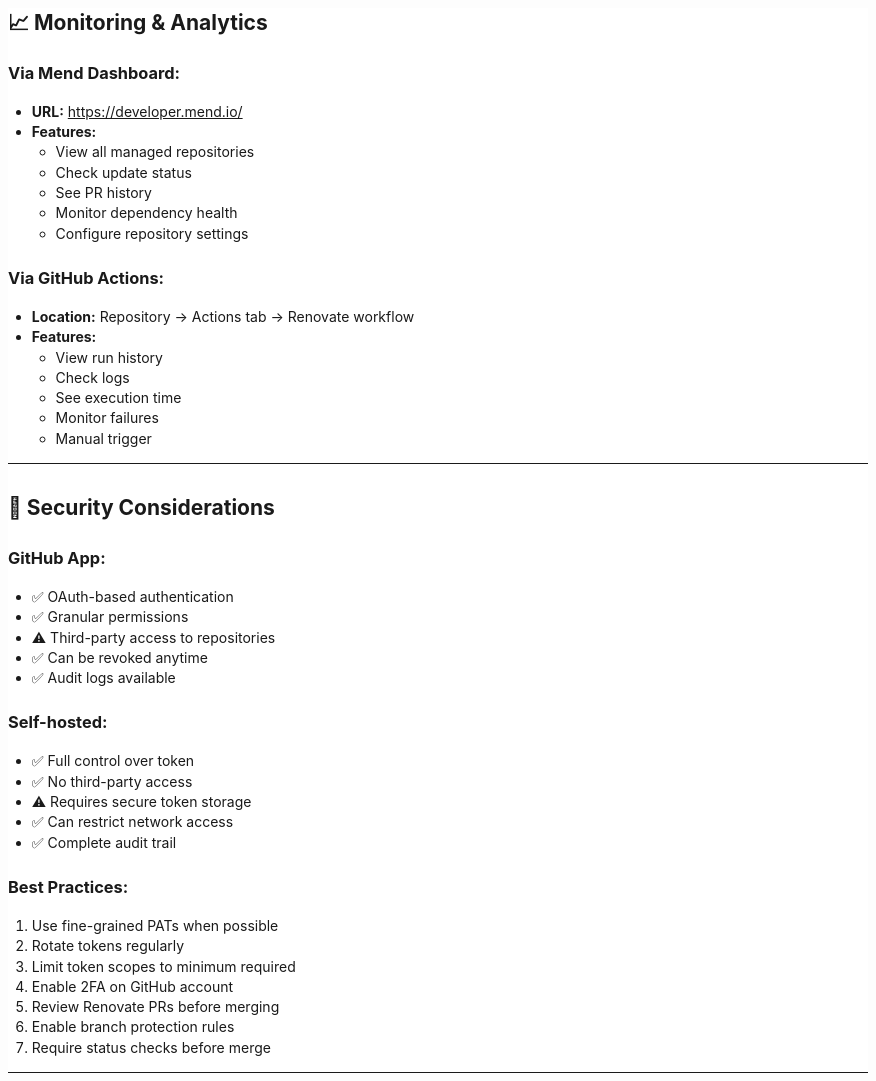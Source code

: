 
## 📈 Monitoring & Analytics

### Via Mend Dashboard:
- **URL:** https://developer.mend.io/
- **Features:**
  - View all managed repositories
  - Check update status
  - See PR history
  - Monitor dependency health
  - Configure repository settings

### Via GitHub Actions:
- **Location:** Repository → Actions tab → Renovate workflow
- **Features:**
  - View run history
  - Check logs
  - See execution time
  - Monitor failures
  - Manual trigger

---

## 🔐 Security Considerations

### GitHub App:
- ✅ OAuth-based authentication
- ✅ Granular permissions
- ⚠️ Third-party access to repositories
- ✅ Can be revoked anytime
- ✅ Audit logs available

### Self-hosted:
- ✅ Full control over token
- ✅ No third-party access
- ⚠️ Requires secure token storage
- ✅ Can restrict network access
- ✅ Complete audit trail

### Best Practices:
1. Use fine-grained PATs when possible
2. Rotate tokens regularly
3. Limit token scopes to minimum required
4. Enable 2FA on GitHub account
5. Review Renovate PRs before merging
6. Enable branch protection rules
7. Require status checks before merge

---

